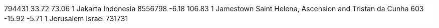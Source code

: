 <td style="text-align:right;">
794431
</td>
<td style="text-align:right;">
33.72
</td>
<td style="text-align:right;">
73.06
</td>
<td style="text-align:right;">
1
</td>
</tr>
<tr>
<td style="text-align:left;">
Jakarta
</td>
<td style="text-align:right;">
Indonesia
</td>
<td style="text-align:right;">
8556798
</td>
<td style="text-align:right;">
-6.18
</td>
<td style="text-align:right;">
106.83
</td>
<td style="text-align:right;">
1
</td>
</tr>
<tr>
<td style="text-align:left;">
Jamestown
</td>
<td style="text-align:right;">
Saint Helena, Ascension and Tristan da Cunha
</td>
<td style="text-align:right;">
603
</td>
<td style="text-align:right;">
-15.92
</td>
<td style="text-align:right;">
-5.71
</td>
<td style="text-align:right;">
1
</td>
</tr>
<tr>
<td style="text-align:left;">
Jerusalem
</td>
<td style="text-align:right;">
Israel
</td>
<td style="text-align:right;">
731731
</td>
<td style="text-align:right;">